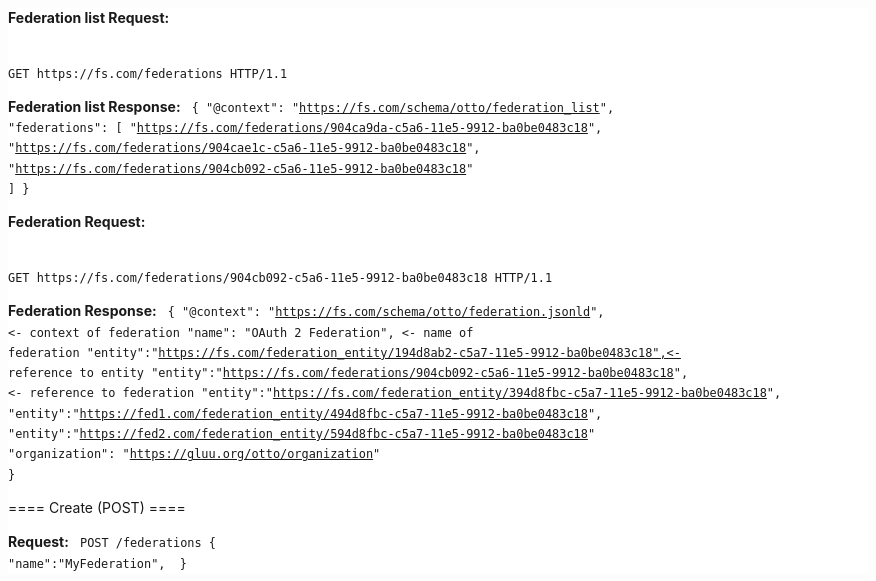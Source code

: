 
**Federation list Request:**

<code>
GET https://fs.com/federations HTTP/1.1
</code>


**Federation list Response:**
<code>
{
  "@context": "https://fs.com/schema/otto/federation_list",
  "federations": [
    "https://fs.com/federations/904ca9da-c5a6-11e5-9912-ba0be0483c18",
    "https://fs.com/federations/904cae1c-c5a6-11e5-9912-ba0be0483c18",
    "https://fs.com/federations/904cb092-c5a6-11e5-9912-ba0be0483c18"
  ]
}
</code>


**Federation Request:**

<code>
GET https://fs.com/federations/904cb092-c5a6-11e5-9912-ba0be0483c18 HTTP/1.1
</code>


**Federation Response:**
<code>
{
  "@context": "https://fs.com/schema/otto/federation.jsonld",                      <- context of federation
  "name": "OAuth 2 Federation",                                                    <- name of federation
  "entity":"https://fs.com/federation_entity/194d8ab2-c5a7-11e5-9912-ba0be0483c18",<- reference to entity
  "entity":"https://fs.com/federations/904cb092-c5a6-11e5-9912-ba0be0483c18",      <- reference to federation
  "entity":"https://fs.com/federation_entity/394d8fbc-c5a7-11e5-9912-ba0be0483c18",
  "entity":"https://fed1.com/federation_entity/494d8fbc-c5a7-11e5-9912-ba0be0483c18",
  "entity":"https://fed2.com/federation_entity/594d8fbc-c5a7-11e5-9912-ba0be0483c18"
  "organization": "https://gluu.org/otto/organization"
}
</code>


==== Create (POST) ====

**Request:**
<code>
POST /federations
{
   "name":"MyFederation",
   <other properties here>
}
</code>
